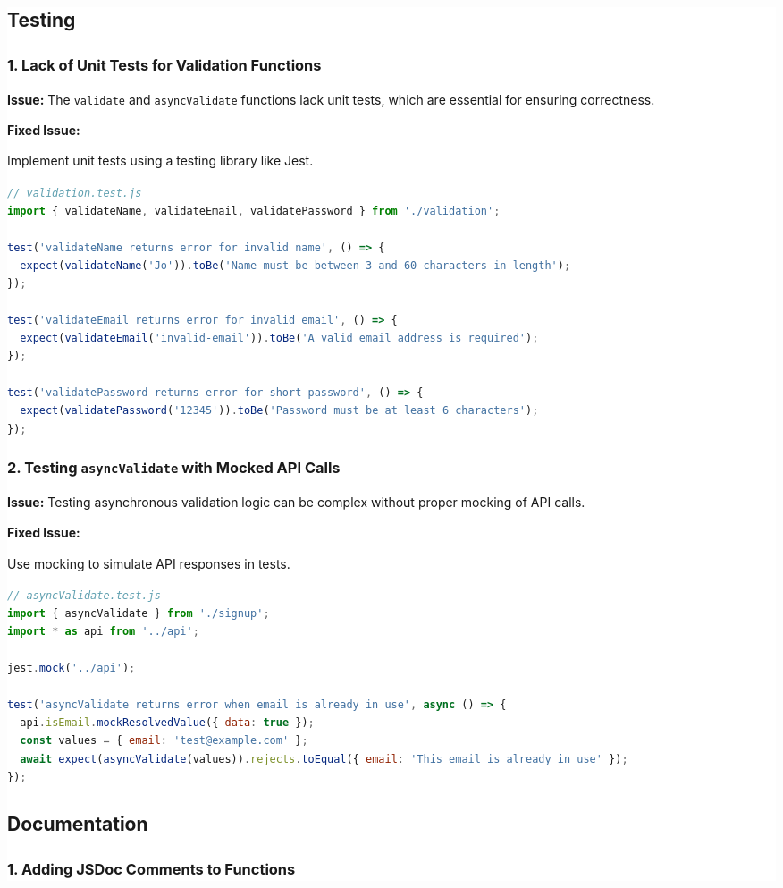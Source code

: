 ## Testing

### 1. Lack of Unit Tests for Validation Functions

**Issue:** The `validate` and `asyncValidate` functions lack unit tests, which are essential for ensuring correctness.

**Fixed Issue:**

Implement unit tests using a testing library like Jest.

```jsx
// validation.test.js
import { validateName, validateEmail, validatePassword } from './validation';

test('validateName returns error for invalid name', () => {
  expect(validateName('Jo')).toBe('Name must be between 3 and 60 characters in length');
});

test('validateEmail returns error for invalid email', () => {
  expect(validateEmail('invalid-email')).toBe('A valid email address is required');
});

test('validatePassword returns error for short password', () => {
  expect(validatePassword('12345')).toBe('Password must be at least 6 characters');
});
```

### 2. Testing `asyncValidate` with Mocked API Calls

**Issue:** Testing asynchronous validation logic can be complex without proper mocking of API calls.

**Fixed Issue:**

Use mocking to simulate API responses in tests.

```jsx
// asyncValidate.test.js
import { asyncValidate } from './signup';
import * as api from '../api';

jest.mock('../api');

test('asyncValidate returns error when email is already in use', async () => {
  api.isEmail.mockResolvedValue({ data: true });
  const values = { email: 'test@example.com' };
  await expect(asyncValidate(values)).rejects.toEqual({ email: 'This email is already in use' });
});
```

## Documentation

### 1. Adding JSDoc Comments to Functions
